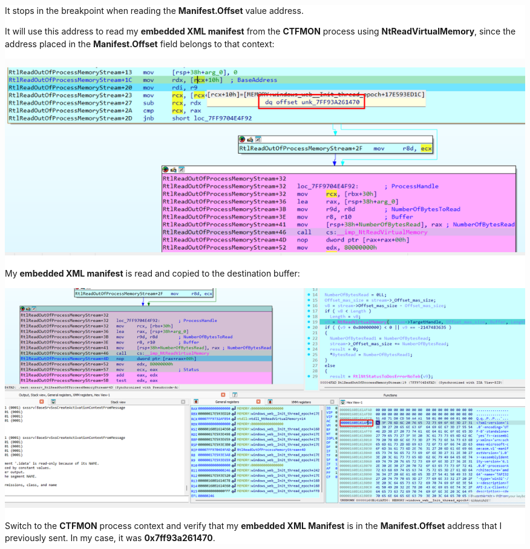 It stops in the breakpoint when reading the **Manifest.Offset** value
address.

It will use this address to read my **embedded XML manifest** from the
**CTFMON** process using **NtReadVirtualMemory**, since the address
placed in the **Manifest.Offset** field belongs to that context:

![](./media/image45.png)

My **embedded XML manifest** is read and copied to the destination
buffer:

![](./media/image46.png)

Switch to the **CTFMON** process context and verify that my **embedded
XML Manifest** is in the **Manifest.Offset** address that I previously
sent. In my case, it was **0x7ff93a261470**.
